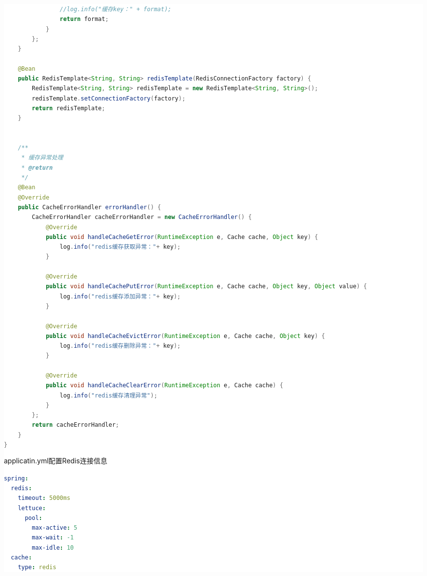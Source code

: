 ```java
                //log.info("缓存key：" + format);
                return format;
            }
        };
    }

    @Bean
    public RedisTemplate<String, String> redisTemplate(RedisConnectionFactory factory) {
        RedisTemplate<String, String> redisTemplate = new RedisTemplate<String, String>();
        redisTemplate.setConnectionFactory(factory);
        return redisTemplate;
    }


    /**
     * 缓存异常处理
     * @return
     */
    @Bean
    @Override
    public CacheErrorHandler errorHandler() {
        CacheErrorHandler cacheErrorHandler = new CacheErrorHandler() {
            @Override
            public void handleCacheGetError(RuntimeException e, Cache cache, Object key) {
                log.info("redis缓存获取异常："+ key);
            }

            @Override
            public void handleCachePutError(RuntimeException e, Cache cache, Object key, Object value) {
                log.info("redis缓存添加异常："+ key);
            }

            @Override
            public void handleCacheEvictError(RuntimeException e, Cache cache, Object key) {
                log.info("redis缓存删除异常："+ key);
            }

            @Override
            public void handleCacheClearError(RuntimeException e, Cache cache) {
                log.info("redis缓存清理异常");
            }
        };
        return cacheErrorHandler;
    }
}
```
applicatin.yml配置Redis连接信息
```yml
spring:
  redis:
    timeout: 5000ms
    lettuce:
      pool:
        max-active: 5
        max-wait: -1
        max-idle: 10
  cache:
    type: redis
```
